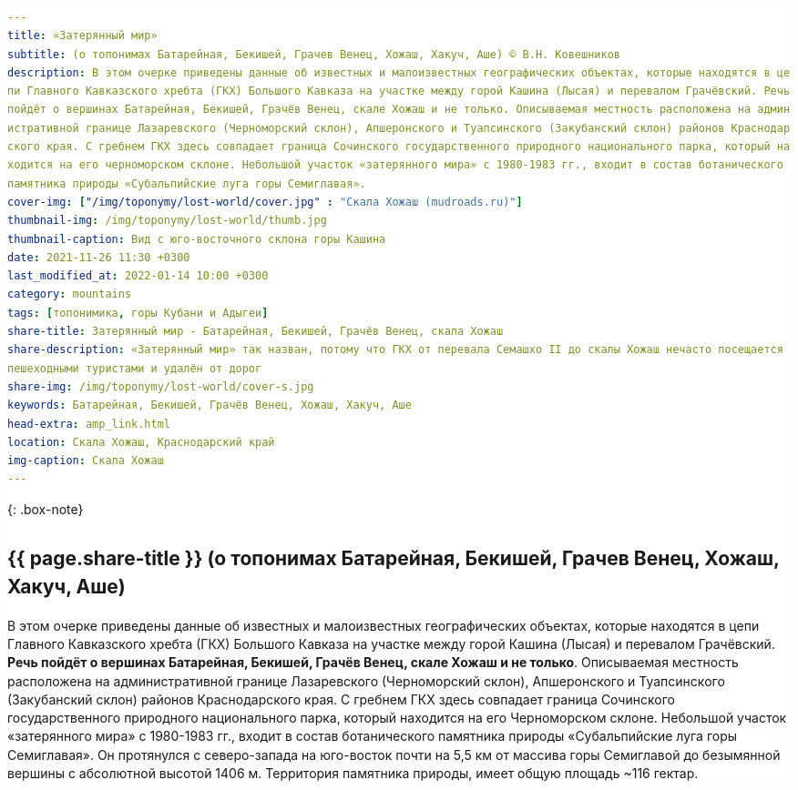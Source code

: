 ```yaml
---
title: «Затерянный мир»
subtitle: (о топонимах Батарейная, Бекишей, Грачев Венец, Хожаш, Хакуч, Аше) © В.Н. Ковешников
description: В этом очерке приведены данные об известных и малоизвестных географических объектах, которые находятся в цепи Главного Кавказского хребта (ГКХ) Большого Кавказа на участке между горой Кашина (Лысая) и перевалом Грачёвский. Речь пойдёт о вершинах Батарейная, Бекишей, Грачёв Венец, скале Хожаш и не только. Описываемая местность расположена на административной границе Лазаревского (Черноморский склон), Апшеронского и Туапсинского (Закубанский склон) районов Краснодарского края. С гребнем ГКХ здесь совпадает граница Сочинского государственного природного национального парка, который находится на его черноморском склоне. Небольшой участок «затерянного мира» с 1980-1983 гг., входит в состав ботанического памятника природы «Субальпийские луга горы Семиглавая».
cover-img: ["/img/toponymy/lost-world/cover.jpg" : "Скала Хожаш (mudroads.ru)"]
thumbnail-img: /img/toponymy/lost-world/thumb.jpg
thumbnail-caption: Вид с юго-восточного склона горы Кашина
date: 2021-11-26 11:30 +0300
last_modified_at: 2022-01-14 10:00 +0300
category: mountains
tags: [топонимика, горы Кубани и Адыгеи]
share-title: Затерянный мир - Батарейная, Бекишей, Грачёв Венец, скала Хожаш
share-description: «Затерянный мир» так назван, потому что ГКХ от перевала Семашхо II до скалы Хожаш нечасто посещается пешеходными туристами и удалён от дорог
share-img: /img/toponymy/lost-world/cover-s.jpg
keywords: Батарейная, Бекишей, Грачёв Венец, Хожаш, Хакуч, Аше
head-extra: amp_link.html
location: Скала Хожаш, Краснодарский край
img-caption: Скала Хожаш
---
```

{: .box-note}
## {{ page.share-title }} (о топонимах Батарейная, Бекишей, Грачев Венец, Хожаш, Хакуч, Аше)

В этом очерке приведены данные об известных и малоизвестных географических объектах, которые находятся в цепи Главного Кавказского хребта (ГКХ) Большого Кавказа на участке между горой Кашина (Лысая) и перевалом Грачёвский. **Речь пойдёт о вершинах Батарейная, Бекишей, Грачёв Венец, скале Хожаш и не только**. Описываемая местность расположена на административной границе Лазаревского (Черноморский склон), Апшеронского и Туапсинского (Закубанский склон) районов Краснодарского края. С гребнем ГКХ здесь совпадает граница Сочинского государственного природного национального парка, который находится на его Черноморском склоне. Небольшой участок «затерянного мира» с 1980-1983 гг., входит в состав ботанического памятника природы «Субальпийские луга горы Семиглавая». Он протянулся с северо-запада на юго-восток почти на 5,5 км от массива горы Семиглавой до безымянной вершины с абсолютной высотой 1406 м. Территория памятника природы, имеет общую площадь \~116 гектар.

<figure>

 [0ac5f0f9]: https://maps.yandex.ru/?ll=39.448993,44.113930&spn=0.01,0.01&l=skl&pt=39.448993,44.113930 "Посмотреть на яндекс.картах"
 [9bcd548f]: https://maps.yandex.ru/?ll=39.446542,44.115437&spn=0.01,0.01&l=skl&pt=39.446542,44.115437 "Посмотреть на яндекс.картах"
 [ba11d65a]: https://yandex.ru/maps/239/sochi/?l=sat%2Cskl&ll=39.55622%2C44.05408&pt=39.55622%2C44.05408&z=16 "Посмотреть карту на яндекс.картах"
 [bc65ae60]: https://yandex.ru/maps/239/sochi/?l=sat%2Cskl&ll=39.57548%2C44.03424&pt=39.57548%2C44.03424&z=16 "Посмотреть карту на яндекс.картах"
 [020f0379]: https://yandex.ru/maps/239/sochi/?l=sat%2Cskl&ll=39.59401%2C44.02561&pt=39.59401%2C44.02561&z=16 "Посмотреть карту на яндекс.картах"